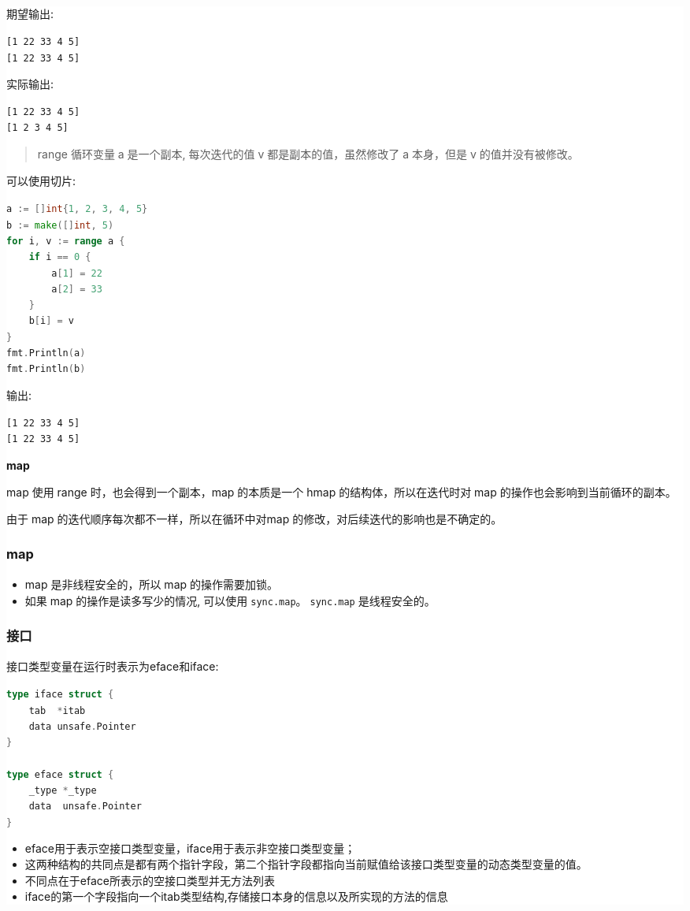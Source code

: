 期望输出: 

```
[1 22 33 4 5]
[1 22 33 4 5]
```

实际输出: 

```
[1 22 33 4 5]
[1 2 3 4 5]
```
> range 循环变量 a 是一个副本, 每次迭代的值 v 都是副本的值，虽然修改了 a
本身，但是 v 的值并没有被修改。

可以使用切片:

```go
a := []int{1, 2, 3, 4, 5}
b := make([]int, 5)
for i, v := range a {
    if i == 0 {
        a[1] = 22
        a[2] = 33
    }
    b[i] = v
}
fmt.Println(a)
fmt.Println(b)
```

输出: 

```
[1 22 33 4 5]
[1 22 33 4 5]
```

**map**

map 使用 range 时，也会得到一个副本，map 的本质是一个 hmap
的结构体，所以在迭代时对 map 的操作也会影响到当前循环的副本。  

由于 map 的迭代顺序每次都不一样，所以在循环中对map 的修改，对后续迭代的影响也是不确定的。


### map

- map 是非线程安全的，所以 map 的操作需要加锁。
- 如果 map 的操作是读多写少的情况, 可以使用 `sync.map`。 `sync.map` 是线程安全的。

### 接口

接口类型变量在运行时表示为eface和iface: 

```go
type iface struct {
    tab  *itab
    data unsafe.Pointer
}

type eface struct {
    _type *_type
    data  unsafe.Pointer
}
```
- eface用于表示空接口类型变量，iface用于表示非空接口类型变量；
- 这两种结构的共同点是都有两个指针字段，第二个指针字段都指向当前赋值给该接口类型变量的动态类型变量的值。
- 不同点在于eface所表示的空接口类型并无方法列表
- iface的第一个字段指向一个itab类型结构,存储接口本身的信息以及所实现的方法的信息